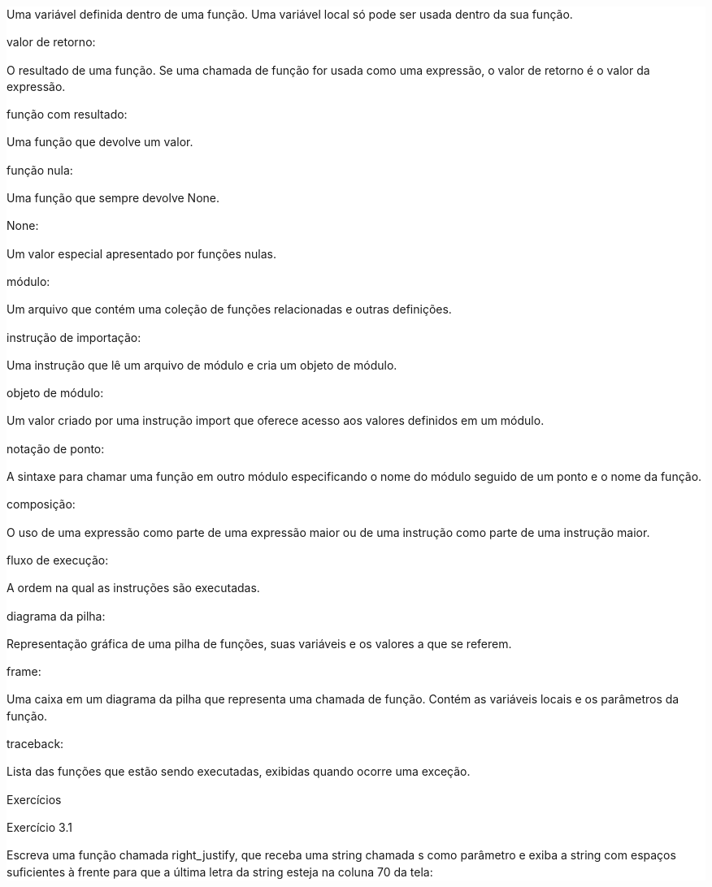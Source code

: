 Uma variável definida dentro de uma função. Uma variável local só pode ser usada dentro da sua função.

valor de retorno:

O resultado de uma função. Se uma chamada de função for usada como uma expressão, o valor de retorno é o valor da expressão.

função com resultado:

Uma função que devolve um valor.

função nula:

Uma função que sempre devolve None.

None:

Um valor especial apresentado por funções nulas.

módulo:

Um arquivo que contém uma coleção de funções relacionadas e outras definições.

instrução de importação:

Uma instrução que lê um arquivo de módulo e cria um objeto de módulo.

objeto de módulo:

Um valor criado por uma instrução import que oferece acesso aos valores definidos em um módulo.

notação de ponto:

A sintaxe para chamar uma função em outro módulo especificando o nome do módulo seguido de um ponto e o nome da função.

composição:

O uso de uma expressão como parte de uma expressão maior ou de uma instrução como parte de uma instrução maior.

fluxo de execução:

A ordem na qual as instruções são executadas.

diagrama da pilha:

Representação gráfica de uma pilha de funções, suas variáveis e os valores a que se referem.

frame:

Uma caixa em um diagrama da pilha que representa uma chamada de função. Contém as variáveis locais e os parâmetros da função.

traceback:

Lista das funções que estão sendo executadas, exibidas quando ocorre uma exceção.

Exercícios

Exercício 3.1

Escreva uma função chamada right\_justify, que receba uma string chamada s como parâmetro e exiba a string com espaços suficientes à frente para que a última letra da string esteja na coluna 70 da tela:
